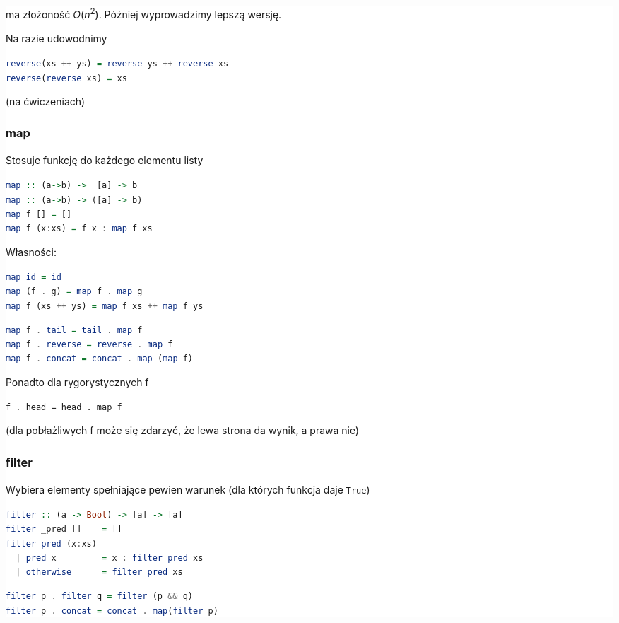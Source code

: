 ma złożoność $O(n^2)$. Później wyprowadzimy lepszą wersję.

Na razie udowodnimy

``` haskell
reverse(xs ++ ys) = reverse ys ++ reverse xs
reverse(reverse xs) = xs
```

(na ćwiczeniach)

### map

Stosuje funkcję do każdego elementu listy

``` haskell
map :: (a->b) ->  [a] -> b
map :: (a->b) -> ([a] -> b)
map f [] = []
map f (x:xs) = f x : map f xs
```

Własności:

``` haskell
map id = id
map (f . g) = map f . map g
map f (xs ++ ys) = map f xs ++ map f ys
```

``` haskell
map f . tail = tail . map f
map f . reverse = reverse . map f
map f . concat = concat . map (map f)
```

Ponadto dla rygorystycznych f

```
f . head = head . map f
```

(dla pobłażliwych f może się zdarzyć, że lewa strona da wynik, a prawa nie)

### filter

Wybiera elementy spełniające pewien warunek (dla których funkcja daje `True`)

``` haskell
filter :: (a -> Bool) -> [a] -> [a]
filter _pred []    = []
filter pred (x:xs)
  | pred x         = x : filter pred xs
  | otherwise      = filter pred xs
```

``` haskell
filter p . filter q = filter (p && q)
filter p . concat = concat . map(filter p)
```
